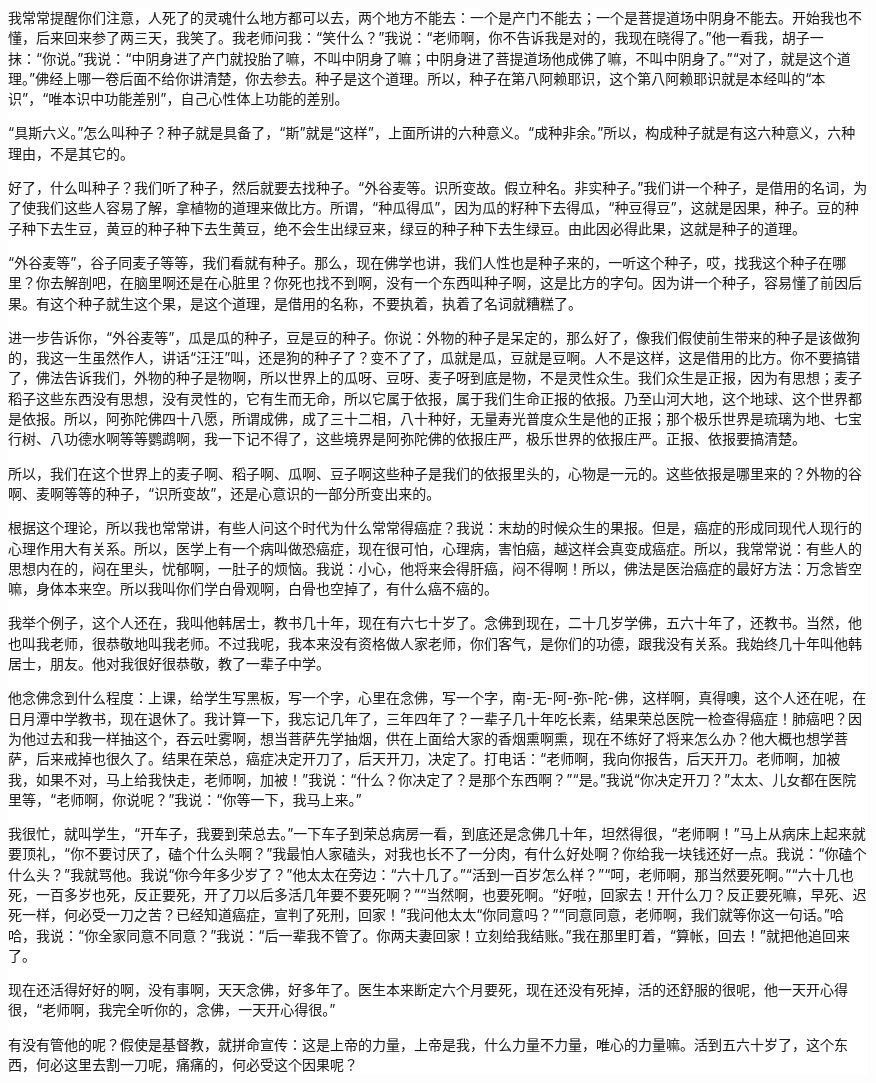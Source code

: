 我常常提醒你们注意，人死了的灵魂什么地方都可以去，两个地方不能去：一个是产门不能去；一个是菩提道场中阴身不能去。开始我也不懂，后来回来参了两三天，我笑了。我老师问我：“笑什么？”我说：“老师啊，你不告诉我是对的，我现在晓得了。”他一看我，胡子一抹：“你说。”我说：“中阴身进了产门就投胎了嘛，不叫中阴身了嘛；中阴身进了菩提道场他成佛了嘛，不叫中阴身了。”“对了，就是这个道理。”佛经上哪一卷后面不给你讲清楚，你去参去。种子是这个道理。所以，种子在第八阿赖耶识，这个第八阿赖耶识就是本经叫的“本识”，“唯本识中功能差别”，自己心性体上功能的差别。

“具斯六义。”怎么叫种子？种子就是具备了，“斯”就是“这样”，上面所讲的六种意义。“成种非余。”所以，构成种子就是有这六种意义，六种理由，不是其它的。

好了，什么叫种子？我们听了种子，然后就要去找种子。“外谷麦等。识所变故。假立种名。非实种子。”我们讲一个种子，是借用的名词，为了使我们这些人容易了解，拿植物的道理来做比方。所谓，“种瓜得瓜”，因为瓜的籽种下去得瓜，“种豆得豆”，这就是因果，种子。豆的种子种下去生豆，黄豆的种子种下去生黄豆，绝不会生出绿豆来，绿豆的种子种下去生绿豆。由此因必得此果，这就是种子的道理。

“外谷麦等”，谷子同麦子等等，我们看就有种子。那么，现在佛学也讲，我们人性也是种子来的，一听这个种子，哎，找我这个种子在哪里？你去解剖吧，在脑里啊还是在心脏里？你死也找不到啊，没有一个东西叫种子啊，这是比方的字句。因为讲一个种子，容易懂了前因后果。有这个种子就生这个果，是这个道理，是借用的名称，不要执着，执着了名词就糟糕了。

进一步告诉你，“外谷麦等”，瓜是瓜的种子，豆是豆的种子。你说：外物的种子是呆定的，那么好了，像我们假使前生带来的种子是该做狗的，我这一生虽然作人，讲话“汪汪”叫，还是狗的种子了？变不了了，瓜就是瓜，豆就是豆啊。人不是这样，这是借用的比方。你不要搞错了，佛法告诉我们，外物的种子是物啊，所以世界上的瓜呀、豆呀、麦子呀到底是物，不是灵性众生。我们众生是正报，因为有思想；麦子稻子这些东西没有思想，没有灵性的，它有生而无命，所以它属于依报，属于我们生命正报的依报。乃至山河大地，这个地球、这个世界都是依报。所以，阿弥陀佛四十八愿，所谓成佛，成了三十二相，八十种好，无量寿光普度众生是他的正报；那个极乐世界是琉璃为地、七宝行树、八功德水啊等等鹦鹉啊，我一下记不得了，这些境界是阿弥陀佛的依报庄严，极乐世界的依报庄严。正报、依报要搞清楚。

所以，我们在这个世界上的麦子啊、稻子啊、瓜啊、豆子啊这些种子是我们的依报里头的，心物是一元的。这些依报是哪里来的？外物的谷啊、麦啊等等的种子，“识所变故”，还是心意识的一部分所变出来的。

根据这个理论，所以我也常常讲，有些人问这个时代为什么常常得癌症？我说：末劫的时候众生的果报。但是，癌症的形成同现代人现行的心理作用大有关系。所以，医学上有一个病叫做恐癌症，现在很可怕，心理病，害怕癌，越这样会真变成癌症。所以，我常常说：有些人的思想内在的，闷在里头，忧郁啊，一肚子的烦恼。我说：小心，他将来会得肝癌，闷不得啊！所以，佛法是医治癌症的最好方法：万念皆空嘛，身体本来空。所以我叫你们学白骨观啊，白骨也空掉了，有什么癌不癌的。

我举个例子，这个人还在，我叫他韩居士，教书几十年，现在有六七十岁了。念佛到现在，二十几岁学佛，五六十年了，还教书。当然，他也叫我老师，很恭敬地叫我老师。不过我呢，我本来没有资格做人家老师，你们客气，是你们的功德，跟我没有关系。我始终几十年叫他韩居士，朋友。他对我很好很恭敬，教了一辈子中学。

他念佛念到什么程度：上课，给学生写黑板，写一个字，心里在念佛，写一个字，南-无-阿-弥-陀-佛，这样啊，真得噢，这个人还在呢，在日月潭中学教书，现在退休了。我计算一下，我忘记几年了，三年四年了？一辈子几十年吃长素，结果荣总医院一检查得癌症！肺癌吧？因为他过去和我一样抽这个，吞云吐雾啊，想当菩萨先学抽烟，供在上面给大家的香烟熏啊熏，现在不练好了将来怎么办？他大概也想学菩萨，后来戒掉也很久了。结果在荣总，癌症决定开刀了，后天开刀，决定了。打电话：“老师啊，我向你报告，后天开刀。老师啊，加被我，如果不对，马上给我快走，老师啊，加被！”我说：“什么？你决定了？是那个东西啊？”“是。”我说“你决定开刀？”太太、儿女都在医院里等，“老师啊，你说呢？”我说：“你等一下，我马上来。”

我很忙，就叫学生，“开车子，我要到荣总去。”一下车子到荣总病房一看，到底还是念佛几十年，坦然得很，“老师啊！”马上从病床上起来就要顶礼，“你不要讨厌了，磕个什么头啊？”我最怕人家磕头，对我也长不了一分肉，有什么好处啊？你给我一块钱还好一点。我说：“你磕个什么头？”我就骂他。我说“你今年多少岁了？”他太太在旁边：“六十几了。”“活到一百岁怎么样？”“呵，老师啊，那当然要死啊。”“六十几也死，一百多岁也死，反正要死，开了刀以后多活几年要不要死啊？”“当然啊，也要死啊。“好啦，回家去！开什么刀？反正要死嘛，早死、迟死一样，何必受一刀之苦？已经知道癌症，宣判了死刑，回家！”我问他太太“你同意吗？”“同意同意，老师啊，我们就等你这一句话。”哈哈，我说：“你全家同意不同意？”我说：“后一辈我不管了。你两夫妻回家！立刻给我结账。”我在那里盯着，“算帐，回去！”就把他追回来了。

现在还活得好好的啊，没有事啊，天天念佛，好多年了。医生本来断定六个月要死，现在还没有死掉，活的还舒服的很呢，他一天开心得很，“老师啊，我完全听你的，念佛，一天开心得很。”

有没有管他的呢？假使是基督教，就拼命宣传：这是上帝的力量，上帝是我，什么力量不力量，唯心的力量嘛。活到五六十岁了，这个东西，何必这里去割一刀呢，痛痛的，何必受这个因果呢？


